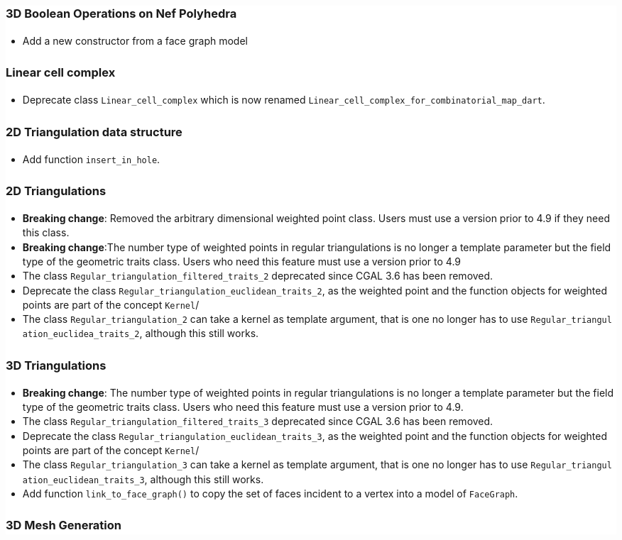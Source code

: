 ### 3D Boolean Operations on Nef Polyhedra

-   Add a new constructor from a face graph model

### Linear cell complex

-   Deprecate class `Linear_cell_complex` which is now renamed
    `Linear_cell_complex_for_combinatorial_map_dart`.

### 2D Triangulation data structure

-   Add function `insert_in_hole`.

### 2D Triangulations

-   **Breaking change**: Removed the arbitrary dimensional weighted
    point class. Users must use a version prior to 4.9 if they need this
    class.
-   **Breaking change**:The number type of weighted points in regular
    triangulations is no longer a template parameter but the field type
    of the geometric traits class. Users who need this feature must use
    a version prior to 4.9
-   The class `Regular_triangulation_filtered_traits_2` deprecated since
    CGAL 3.6 has been removed.
-   Deprecate the class `Regular_triangulation_euclidean_traits_2`, as
    the weighted point and the function objects for weighted points are
    part of the concept `Kernel`/
-   The class `Regular_triangulation_2` can take a kernel as template
    argument, that is one no longer has to use
    `Regular_triangulation_euclidea_traits_2`, although this still
    works.

### 3D Triangulations

-   **Breaking change**: The number type of weighted points in regular
    triangulations is no longer a template parameter but the field type
    of the geometric traits class. Users who need this feature must use
    a version prior to 4.9.
-   The class `Regular_triangulation_filtered_traits_3` deprecated since
    CGAL 3.6 has been removed.
-   Deprecate the class `Regular_triangulation_euclidean_traits_3`, as
    the weighted point and the function objects for weighted points are
    part of the concept `Kernel`/
-   The class `Regular_triangulation_3` can take a kernel as template
    argument, that is one no longer has to use
    `Regular_triangulation_euclidean_traits_3`, although this still
    works.
-   Add function `link_to_face_graph()` to copy the set of faces
    incident to a vertex into a model of `FaceGraph`.

### 3D Mesh Generation
